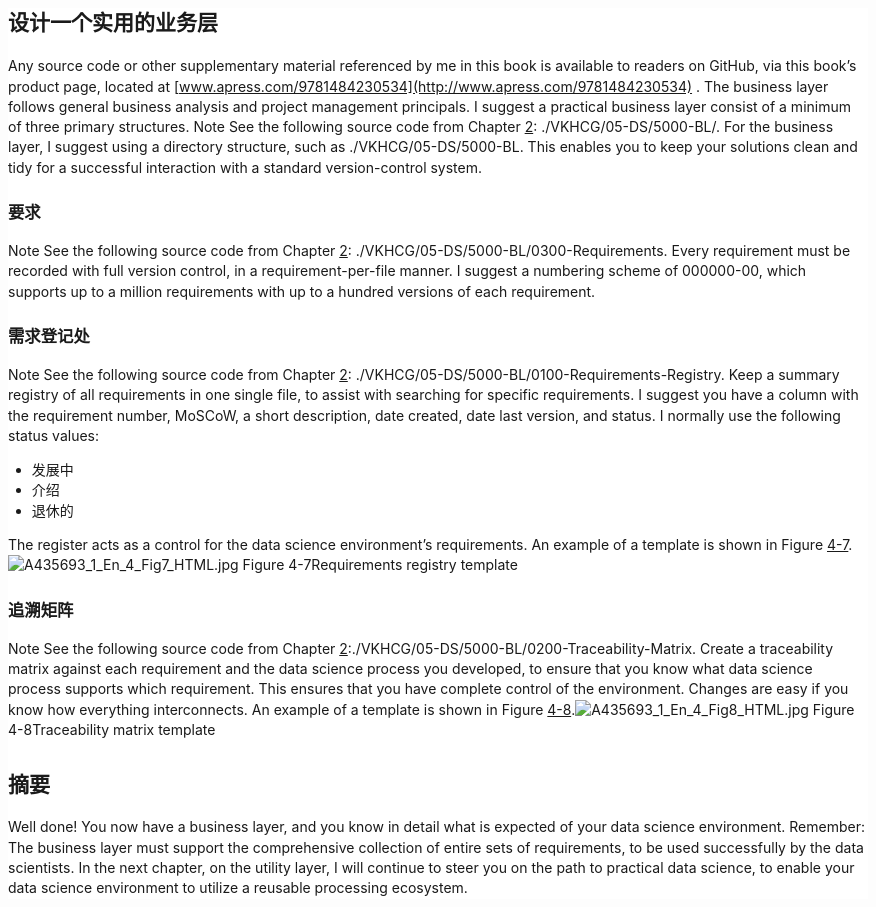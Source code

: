 ## 设计一个实用的业务层

Any source code or other supplementary material referenced by me in this book is available to readers on GitHub, via this book’s product page, located at [www.apress.com/9781484230534](http://www.apress.com/9781484230534) . The business layer follows general business analysis and project management principals. I suggest a practical business layer consist of a minimum of three primary structures. Note See the following source code from Chapter [2](02.html): ./VKHCG/05-DS/5000-BL/. For the business layer, I suggest using a directory structure, such as ./VKHCG/05-DS/5000-BL. This enables you to keep your solutions clean and tidy for a successful interaction with a standard version-control system.

### 要求

Note See the following source code from Chapter [2](02.html): ./VKHCG/05-DS/5000-BL/0300-Requirements. Every requirement must be recorded with full version control, in a requirement-per-file manner. I suggest a numbering scheme of 000000-00, which supports up to a million requirements with up to a hundred versions of each requirement.

### 需求登记处

Note See the following source code from Chapter [2](02.html): ./VKHCG/05-DS/5000-BL/0100-Requirements-Registry. Keep a summary registry of all requirements in one single file, to assist with searching for specific requirements. I suggest you have a column with the requirement number, MoSCoW, a short description, date created, date last version, and status. I normally use the following status values:

*   发展中
*   介绍
*   退休的

The register acts as a control for the data science environment’s requirements. An example of a template is shown in Figure [4-7](#Fig6).![A435693_1_En_4_Fig7_HTML.jpg](Images/A435693_1_En_4_Fig7_HTML.jpg) Figure 4-7Requirements registry template

### 追溯矩阵

Note See the following source code from Chapter [2](02.html):./VKHCG/05-DS/5000-BL/0200-Traceability-Matrix. Create a traceability matrix against each requirement and the data science process you developed, to ensure that you know what data science process supports which requirement. This ensures that you have complete control of the environment. Changes are easy if you know how everything interconnects. An example of a template is shown in Figure [4-8](#Fig7).![A435693_1_En_4_Fig8_HTML.jpg](Images/A435693_1_En_4_Fig8_HTML.jpg) Figure 4-8Traceability matrix template

## 摘要

Well done! You now have a business layer, and you know in detail what is expected of your data science environment. Remember: The business layer must support the comprehensive collection of entire sets of requirements, to be used successfully by the data scientists. In the next chapter, on the utility layer, I will continue to steer you on the path to practical data science, to enable your data science environment to utilize a reusable processing ecosystem.